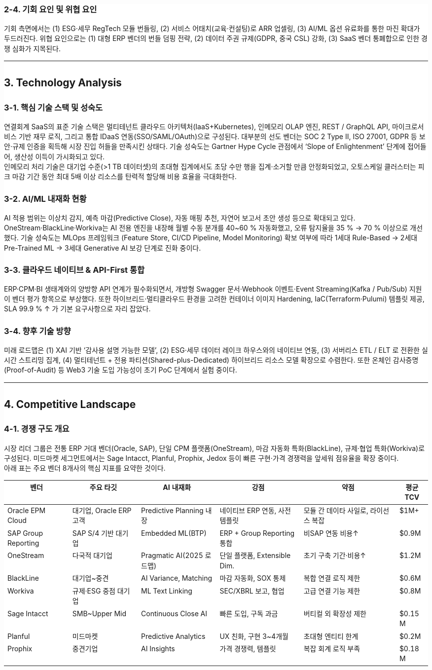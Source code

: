 ### 2-4. 기회 요인 및 위협 요인  
기회 측면에서는 (1) ESG·세무 RegTech 모듈 번들링, (2) 서비스 어태치(교육·컨설팅)로 ARR 업셀링, (3) AI/ML 옵션 유료화를 통한 마진 확대가 두드러진다. 위협 요인으로는 (1) 대형 ERP 벤더의 번들 덤핑 전략, (2) 데이터 주권 규제(GDPR, 중국 CSL) 강화, (3) SaaS 벤더 통폐합으로 인한 경쟁 심화가 지목된다.

---

## 3. Technology Analysis

### 3-1. 핵심 기술 스택 및 성숙도  
연결회계 SaaS의 표준 기술 스택은 멀티테넌트 클라우드 아키텍처(IaaS+Kubernetes), 인메모리 OLAP 엔진, REST / GraphQL API, 마이크로서비스 기반 재무 로직, 그리고 통합 IDaaS 연동(SSO/SAML/OAuth)으로 구성된다. 대부분의 선도 벤더는 SOC 2 Type II, ISO 27001, GDPR 등 보안·규제 인증을 획득해 시장 진입 허들을 만족시킨 상태다. 기술 성숙도는 Gartner Hype Cycle 관점에서 ‘Slope of Enlightenment’ 단계에 접어들어, 생산성 이득이 가시화되고 있다.  
인메모리 처리 기술은 대기업 수준(>1 TB 데이터셋)의 초대형 집계에서도 초당 수만 행을 집계·소거할 만큼 안정화되었고, 오토스케일 클러스터는 피크 마감 기간 동안 최대 5배 이상 리소스를 탄력적 할당해 비용 효율을 극대화한다.

### 3-2. AI/ML 내재화 현황  
AI 적용 범위는 이상치 감지, 예측 마감(Predictive Close), 자동 매핑 추천, 자연어 보고서 초안 생성 등으로 확대되고 있다. OneStream·BlackLine·Workiva는 AI 전용 엔진을 내장해 월별 수동 분개를 40~60 % 자동화했고, 오류 탐지율을 35 % → 70 % 이상으로 개선했다. 기술 성숙도는 MLOps 프레임워크 (Feature Store, CI/CD Pipeline, Model Monitoring) 확보 여부에 따라 1세대 Rule-Based → 2세대 Pre-Trained ML → 3세대 Generative AI 보강 단계로 진화 중이다.

### 3-3. 클라우드 네이티브 & API-First 통합  
ERP·CPM·BI 생태계와의 양방향 API 연계가 필수화되면서, 개방형 Swagger 문서·Webhook 이벤트·Event Streaming(Kafka / Pub/Sub) 지원이 벤더 평가 항목으로 부상했다. 또한 하이브리드·멀티클라우드 환경을 고려한 컨테이너 이미지 Hardening, IaC(Terraform·Pulumi) 템플릿 제공, SLA 99.9 % ↑ 가 기본 요구사항으로 자리 잡았다.

### 3-4. 향후 기술 방향  
미래 로드맵은 (1) XAI 기반 ‘감사용 설명 가능한 모델’, (2) ESG·세무 데이터 레이크 하우스와의 네이티브 연동, (3) 서버리스 ETL / ELT 로 전환한 실시간 스트리밍 집계, (4) 멀티테넌트 + 전용 파티션(Shared-plus-Dedicated) 하이브리드 리소스 모델 확장으로 수렴한다. 또한 온체인 감사증명(Proof-of-Audit) 등 Web3 기술 도입 가능성이 초기 PoC 단계에서 실험 중이다.

---

## 4. Competitive Landscape

### 4-1. 경쟁 구도 개요  
시장 리더 그룹은 전통 ERP 거대 벤더(Oracle, SAP), 단일 CPM 플랫폼(OneStream), 마감 자동화 특화(BlackLine), 규제·협업 특화(Workiva)로 구성된다. 미드마켓 세그먼트에서는 Sage Intacct, Planful, Prophix, Jedox 등이 빠른 구현·가격 경쟁력을 앞세워 점유율을 확장 중이다.  
아래 표는 주요 벤더 8개사의 핵심 지표를 요약한 것이다.

|벤더|주요 타깃|AI 내재화|강점|약점|평균 TCV|
|---|---|---|---|---|---|
|Oracle EPM Cloud|대기업, Oracle ERP 고객|Predictive Planning 내장|네이티브 ERP 연동, 사전 템플릿|모듈 간 데이타 사일로, 라이선스 복잡|\$1M+|
|SAP Group Reporting|SAP S/4 기반 대기업|Embedded ML(BTP)|ERP + Group Reporting 통합|비SAP 연동 비용↑|\$0.9M|
|OneStream|다국적 대기업|Pragmatic AI(2025 로드맵)|단일 플랫폼, Extensible Dim.|초기 구축 기간·비용↑|\$1.2M|
|BlackLine|대기업~중견|AI Variance, Matching|마감 자동화, SOX 통제|복합 연결 로직 제한|\$0.6M|
|Workiva|규제·ESG 중점 대기업|ML Text Linking|SEC/XBRL 보고, 협업|고급 연결 기능 제한|\$0.8M|
|Sage Intacct|SMB~Upper Mid|Continuous Close AI|빠른 도입, 구독 과금|버티컬 외 확장성 제한|\$0.15M|
|Planful|미드마켓|Predictive Analytics|UX 친화, 구현 3~4개월|초대형 엔티티 한계|\$0.2M|
|Prophix|중견기업|AI Insights|가격 경쟁력, 템플릿|복잡 회계 로직 부족|\$0.18M|
